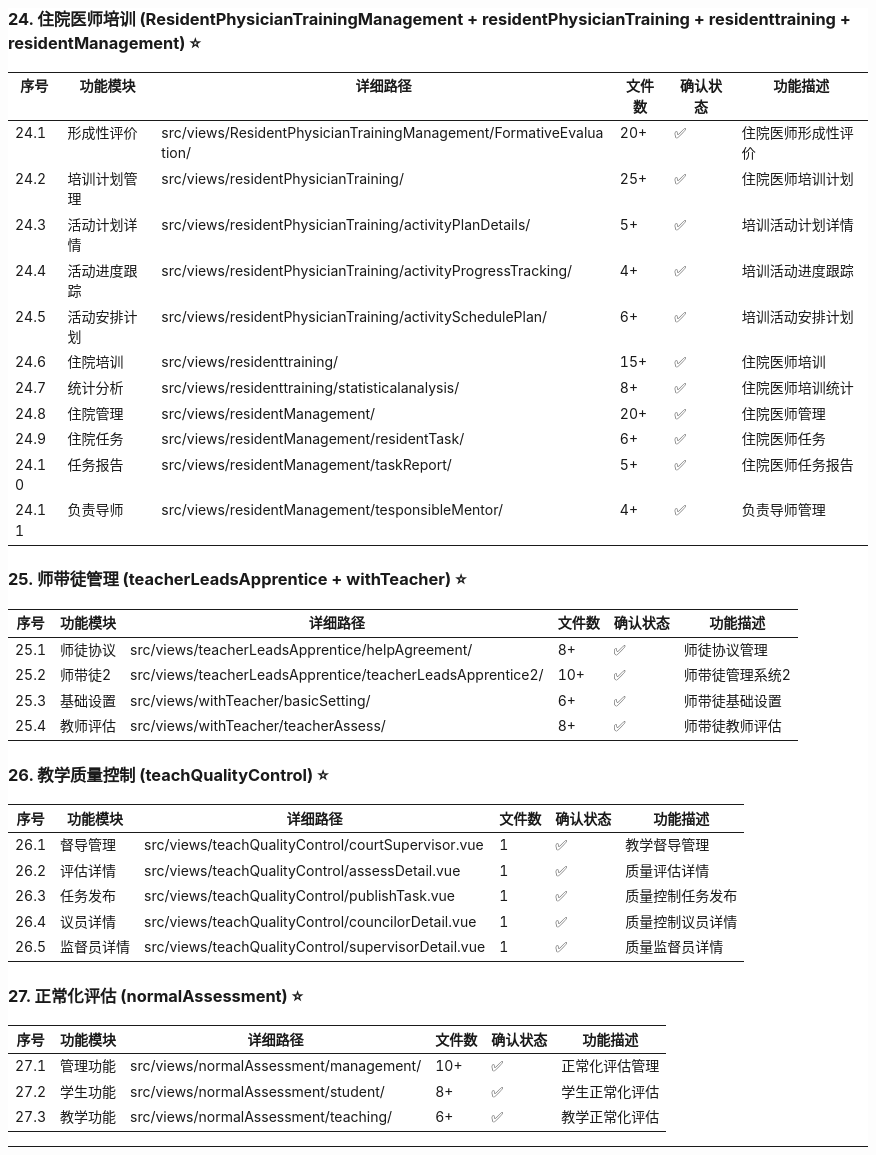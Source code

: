 ### 24. 住院医师培训 (ResidentPhysicianTrainingManagement + residentPhysicianTraining + residenttraining + residentManagement) ⭐
| 序号 | 功能模块 | 详细路径 | 文件数 | 确认状态 | 功能描述 |
|------|----------|----------|--------|----------|----------|
| 24.1 | 形成性评价 | src/views/ResidentPhysicianTrainingManagement/FormativeEvaluation/ | 20+ | ✅ | 住院医师形成性评价 |
| 24.2 | 培训计划管理 | src/views/residentPhysicianTraining/ | 25+ | ✅ | 住院医师培训计划 |
| 24.3 | 活动计划详情 | src/views/residentPhysicianTraining/activityPlanDetails/ | 5+ | ✅ | 培训活动计划详情 |
| 24.4 | 活动进度跟踪 | src/views/residentPhysicianTraining/activityProgressTracking/ | 4+ | ✅ | 培训活动进度跟踪 |
| 24.5 | 活动安排计划 | src/views/residentPhysicianTraining/activitySchedulePlan/ | 6+ | ✅ | 培训活动安排计划 |
| 24.6 | 住院培训 | src/views/residenttraining/ | 15+ | ✅ | 住院医师培训 |
| 24.7 | 统计分析 | src/views/residenttraining/statisticalanalysis/ | 8+ | ✅ | 住院医师培训统计 |
| 24.8 | 住院管理 | src/views/residentManagement/ | 20+ | ✅ | 住院医师管理 |
| 24.9 | 住院任务 | src/views/residentManagement/residentTask/ | 6+ | ✅ | 住院医师任务 |
| 24.10 | 任务报告 | src/views/residentManagement/taskReport/ | 5+ | ✅ | 住院医师任务报告 |
| 24.11 | 负责导师 | src/views/residentManagement/tesponsibleMentor/ | 4+ | ✅ | 负责导师管理 |

### 25. 师带徒管理 (teacherLeadsApprentice + withTeacher) ⭐
| 序号 | 功能模块 | 详细路径 | 文件数 | 确认状态 | 功能描述 |
|------|----------|----------|--------|----------|----------|
| 25.1 | 师徒协议 | src/views/teacherLeadsApprentice/helpAgreement/ | 8+ | ✅ | 师徒协议管理 |
| 25.2 | 师带徒2 | src/views/teacherLeadsApprentice/teacherLeadsApprentice2/ | 10+ | ✅ | 师带徒管理系统2 |
| 25.3 | 基础设置 | src/views/withTeacher/basicSetting/ | 6+ | ✅ | 师带徒基础设置 |
| 25.4 | 教师评估 | src/views/withTeacher/teacherAssess/ | 8+ | ✅ | 师带徒教师评估 |

### 26. 教学质量控制 (teachQualityControl) ⭐
| 序号 | 功能模块 | 详细路径 | 文件数 | 确认状态 | 功能描述 |
|------|----------|----------|--------|----------|----------|
| 26.1 | 督导管理 | src/views/teachQualityControl/courtSupervisor.vue | 1 | ✅ | 教学督导管理 |
| 26.2 | 评估详情 | src/views/teachQualityControl/assessDetail.vue | 1 | ✅ | 质量评估详情 |
| 26.3 | 任务发布 | src/views/teachQualityControl/publishTask.vue | 1 | ✅ | 质量控制任务发布 |
| 26.4 | 议员详情 | src/views/teachQualityControl/councilorDetail.vue | 1 | ✅ | 质量控制议员详情 |
| 26.5 | 监督员详情 | src/views/teachQualityControl/supervisorDetail.vue | 1 | ✅ | 质量监督员详情 |

### 27. 正常化评估 (normalAssessment) ⭐
| 序号 | 功能模块 | 详细路径 | 文件数 | 确认状态 | 功能描述 |
|------|----------|----------|--------|----------|----------|
| 27.1 | 管理功能 | src/views/normalAssessment/management/ | 10+ | ✅ | 正常化评估管理 |
| 27.2 | 学生功能 | src/views/normalAssessment/student/ | 8+ | ✅ | 学生正常化评估 |
| 27.3 | 教学功能 | src/views/normalAssessment/teaching/ | 6+ | ✅ | 教学正常化评估 |

---